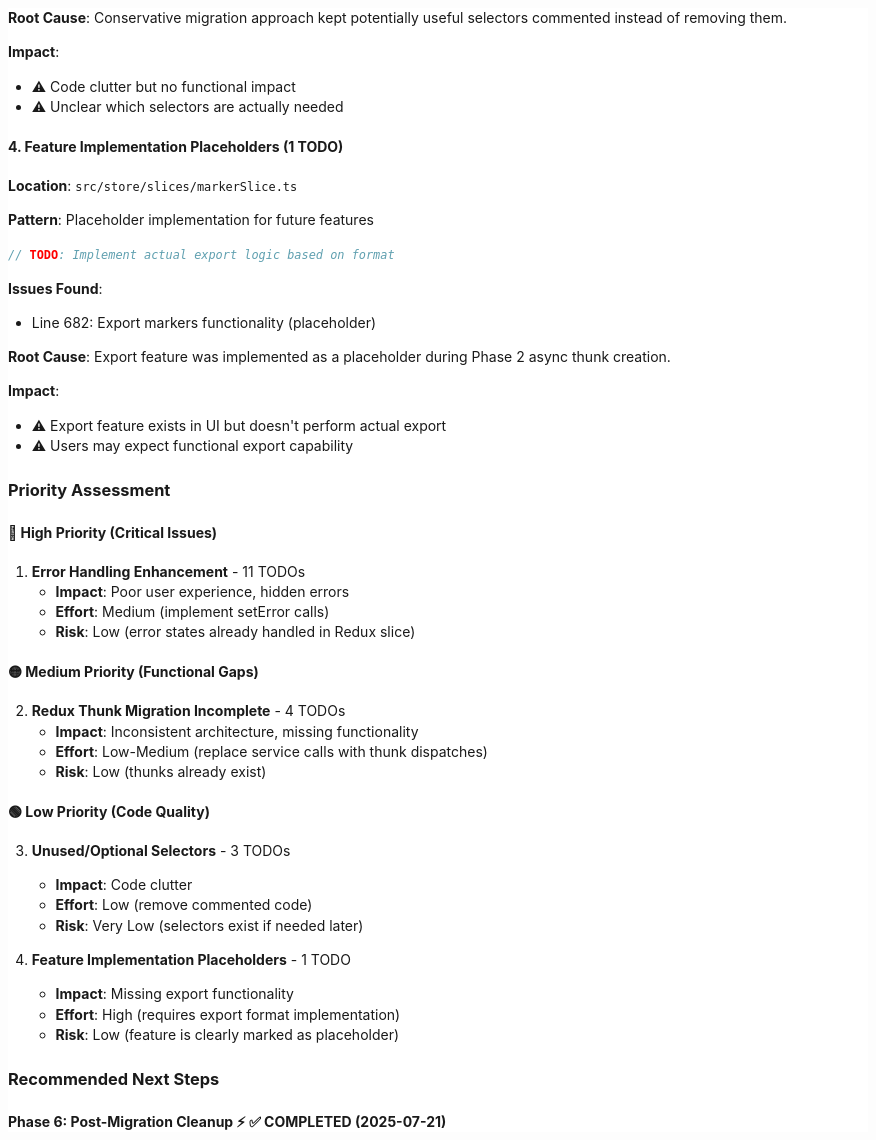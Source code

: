 **Root Cause**: Conservative migration approach kept potentially useful selectors commented instead of removing them.

**Impact**:
- ⚠️ Code clutter but no functional impact
- ⚠️ Unclear which selectors are actually needed

#### 4. Feature Implementation Placeholders (1 TODO)
**Location**: `src/store/slices/markerSlice.ts`

**Pattern**: Placeholder implementation for future features
```typescript
// TODO: Implement actual export logic based on format
```

**Issues Found**:
- Line 682: Export markers functionality (placeholder)

**Root Cause**: Export feature was implemented as a placeholder during Phase 2 async thunk creation.

**Impact**:
- ⚠️ Export feature exists in UI but doesn't perform actual export
- ⚠️ Users may expect functional export capability

### Priority Assessment

#### 🔴 High Priority (Critical Issues)
1. **Error Handling Enhancement** - 11 TODOs
   - **Impact**: Poor user experience, hidden errors
   - **Effort**: Medium (implement setError calls)
   - **Risk**: Low (error states already handled in Redux slice)

#### 🟡 Medium Priority (Functional Gaps)  
2. **Redux Thunk Migration Incomplete** - 4 TODOs
   - **Impact**: Inconsistent architecture, missing functionality
   - **Effort**: Low-Medium (replace service calls with thunk dispatches)
   - **Risk**: Low (thunks already exist)

#### 🟢 Low Priority (Code Quality)
3. **Unused/Optional Selectors** - 3 TODOs
   - **Impact**: Code clutter
   - **Effort**: Low (remove commented code)
   - **Risk**: Very Low (selectors exist if needed later)

4. **Feature Implementation Placeholders** - 1 TODO
   - **Impact**: Missing export functionality
   - **Effort**: High (requires export format implementation)
   - **Risk**: Low (feature is clearly marked as placeholder)

### Recommended Next Steps

#### Phase 6: Post-Migration Cleanup ⚡ ✅ COMPLETED (2025-07-21)
